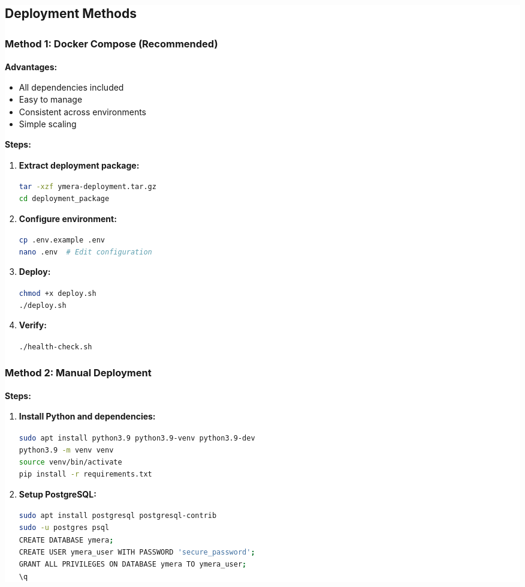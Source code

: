 ## Deployment Methods

### Method 1: Docker Compose (Recommended)

**Advantages:**
- All dependencies included
- Easy to manage
- Consistent across environments
- Simple scaling

**Steps:**

1. **Extract deployment package:**
   ```bash
   tar -xzf ymera-deployment.tar.gz
   cd deployment_package
   ```

2. **Configure environment:**
   ```bash
   cp .env.example .env
   nano .env  # Edit configuration
   ```

3. **Deploy:**
   ```bash
   chmod +x deploy.sh
   ./deploy.sh
   ```

4. **Verify:**
   ```bash
   ./health-check.sh
   ```

### Method 2: Manual Deployment

**Steps:**

1. **Install Python and dependencies:**
   ```bash
   sudo apt install python3.9 python3.9-venv python3.9-dev
   python3.9 -m venv venv
   source venv/bin/activate
   pip install -r requirements.txt
   ```

2. **Setup PostgreSQL:**
   ```bash
   sudo apt install postgresql postgresql-contrib
   sudo -u postgres psql
   CREATE DATABASE ymera;
   CREATE USER ymera_user WITH PASSWORD 'secure_password';
   GRANT ALL PRIVILEGES ON DATABASE ymera TO ymera_user;
   \q
   ```
